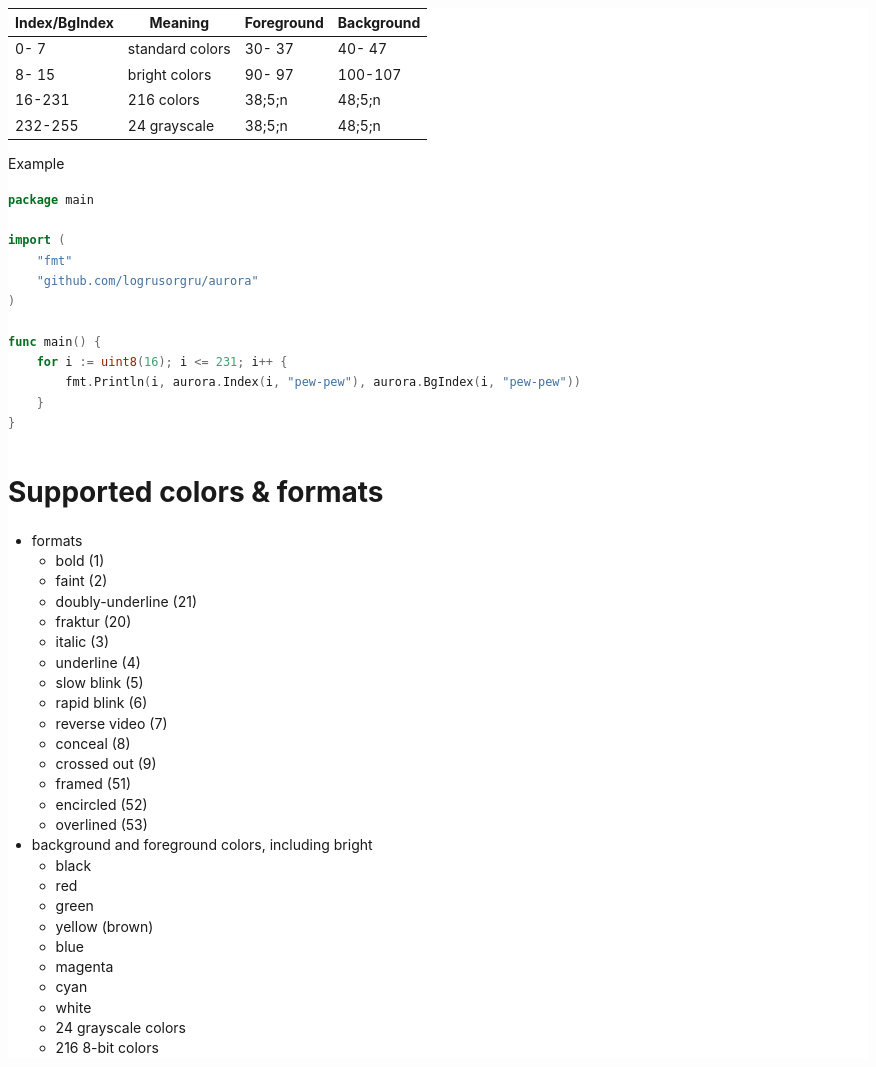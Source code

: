 | Index/BgIndex  |    Meaning      | Foreground | Background |
| -------------- | --------------- | ---------- | ---------- |
|      0-  7     | standard colors |   30- 37   |   40- 47   |
|      8- 15     | bright colors   |   90- 97   |  100-107   |
|     16-231     | 216 colors      |   38;5;n   |   48;5;n   |
|    232-255     | 24 grayscale    |   38;5;n   |   48;5;n   |

Example

```go
package main

import (
	"fmt"
	"github.com/logrusorgru/aurora"
)

func main() {
	for i := uint8(16); i <= 231; i++ {
		fmt.Println(i, aurora.Index(i, "pew-pew"), aurora.BgIndex(i, "pew-pew"))
	}
}
```

# Supported colors & formats

- formats
  + bold (1)
  + faint (2)
  + doubly-underline (21)
  + fraktur (20)
  + italic (3)
  + underline (4)
  + slow blink (5)
  + rapid blink (6)
  + reverse video (7)
  + conceal (8)
  + crossed out (9)
  + framed (51)
  + encircled (52)
  + overlined (53)
- background and foreground colors, including bright
  + black
  + red
  + green
  + yellow (brown)
  + blue
  + magenta
  + cyan
  + white
  + 24 grayscale colors
  + 216 8-bit colors
